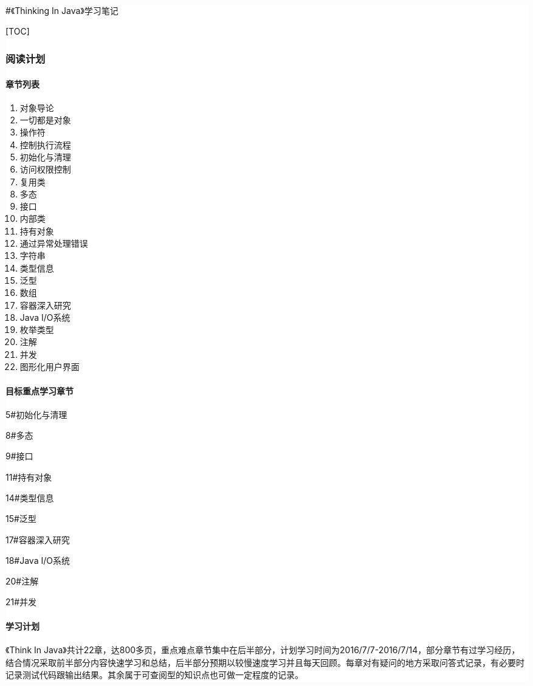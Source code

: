 #《Thinking In Java》学习笔记

[TOC]

### 阅读计划

#### 章节列表

1. 对象导论
2. 一切都是对象
3. 操作符
4. 控制执行流程
5. 初始化与清理
6. 访问权限控制
7. 复用类
8. 多态
9. 接口
10. 内部类
11. 持有对象
12. 通过异常处理错误
13. 字符串
14. 类型信息
15. 泛型
16. 数组
17. 容器深入研究
18. Java I/O系统
19. 枚举类型
20. 注解
21. 并发
22. 图形化用户界面

#### 目标重点学习章节

5#初始化与清理

8#多态

9#接口

11#持有对象

14#类型信息

15#泛型

17#容器深入研究

18#Java I/O系统

20#注解

21#并发

#### 学习计划

《Think In Java》共计22章，达800多页，重点难点章节集中在后半部分，计划学习时间为2016/7/7-2016/7/14，部分章节有过学习经历，结合情况采取前半部分内容快速学习和总结，后半部分预期以较慢速度学习并且每天回顾。每章对有疑问的地方采取问答式记录，有必要时记录测试代码跟输出结果。其余属于可查阅型的知识点也可做一定程度的记录。
